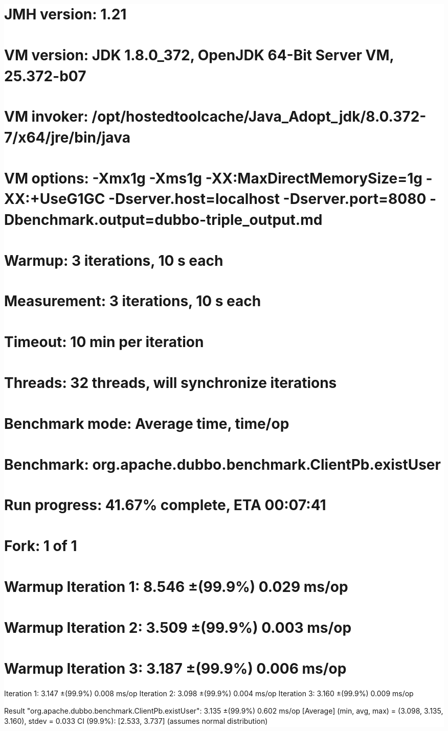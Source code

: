 
# JMH version: 1.21
# VM version: JDK 1.8.0_372, OpenJDK 64-Bit Server VM, 25.372-b07
# VM invoker: /opt/hostedtoolcache/Java_Adopt_jdk/8.0.372-7/x64/jre/bin/java
# VM options: -Xmx1g -Xms1g -XX:MaxDirectMemorySize=1g -XX:+UseG1GC -Dserver.host=localhost -Dserver.port=8080 -Dbenchmark.output=dubbo-triple_output.md
# Warmup: 3 iterations, 10 s each
# Measurement: 3 iterations, 10 s each
# Timeout: 10 min per iteration
# Threads: 32 threads, will synchronize iterations
# Benchmark mode: Average time, time/op
# Benchmark: org.apache.dubbo.benchmark.ClientPb.existUser

# Run progress: 41.67% complete, ETA 00:07:41
# Fork: 1 of 1
# Warmup Iteration   1: 8.546 ±(99.9%) 0.029 ms/op
# Warmup Iteration   2: 3.509 ±(99.9%) 0.003 ms/op
# Warmup Iteration   3: 3.187 ±(99.9%) 0.006 ms/op
Iteration   1: 3.147 ±(99.9%) 0.008 ms/op
Iteration   2: 3.098 ±(99.9%) 0.004 ms/op
Iteration   3: 3.160 ±(99.9%) 0.009 ms/op


Result "org.apache.dubbo.benchmark.ClientPb.existUser":
  3.135 ±(99.9%) 0.602 ms/op [Average]
  (min, avg, max) = (3.098, 3.135, 3.160), stdev = 0.033
  CI (99.9%): [2.533, 3.737] (assumes normal distribution)
